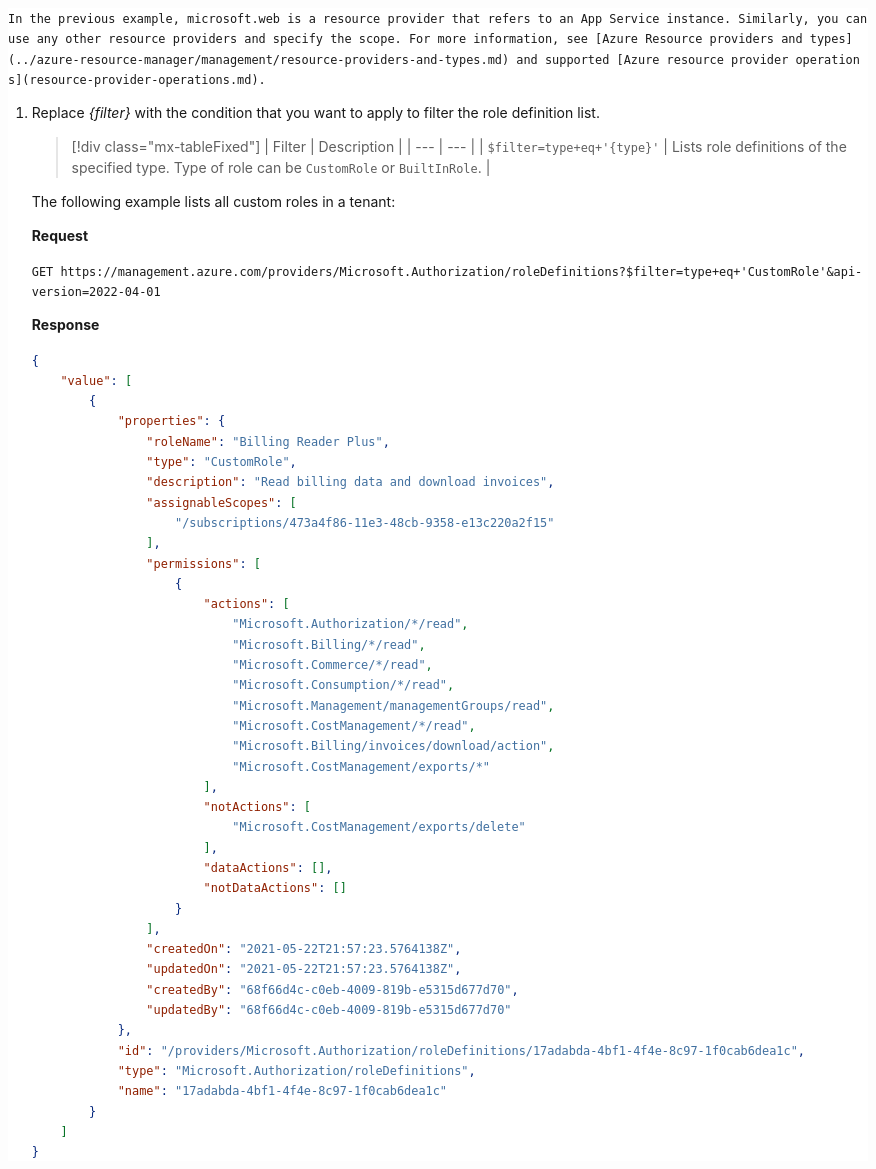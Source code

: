     In the previous example, microsoft.web is a resource provider that refers to an App Service instance. Similarly, you can use any other resource providers and specify the scope. For more information, see [Azure Resource providers and types](../azure-resource-manager/management/resource-providers-and-types.md) and supported [Azure resource provider operations](resource-provider-operations.md).  
     
1. Replace *{filter}* with the condition that you want to apply to filter the role definition list.

    > [!div class="mx-tableFixed"]
    > | Filter | Description |
    > | --- | --- |
    > | `$filter=type+eq+'{type}'` | Lists role definitions of the specified type. Type of role can be `CustomRole` or `BuiltInRole`. |

    The following example lists all custom roles in a tenant:

    **Request**
    
    ```http
    GET https://management.azure.com/providers/Microsoft.Authorization/roleDefinitions?$filter=type+eq+'CustomRole'&api-version=2022-04-01
    ```
    
    **Response**
    
    ```json
    {
        "value": [
            {
                "properties": {
                    "roleName": "Billing Reader Plus",
                    "type": "CustomRole",
                    "description": "Read billing data and download invoices",
                    "assignableScopes": [
                        "/subscriptions/473a4f86-11e3-48cb-9358-e13c220a2f15"
                    ],
                    "permissions": [
                        {
                            "actions": [
                                "Microsoft.Authorization/*/read",
                                "Microsoft.Billing/*/read",
                                "Microsoft.Commerce/*/read",
                                "Microsoft.Consumption/*/read",
                                "Microsoft.Management/managementGroups/read",
                                "Microsoft.CostManagement/*/read",
                                "Microsoft.Billing/invoices/download/action",
                                "Microsoft.CostManagement/exports/*"
                            ],
                            "notActions": [
                                "Microsoft.CostManagement/exports/delete"
                            ],
                            "dataActions": [],
                            "notDataActions": []
                        }
                    ],
                    "createdOn": "2021-05-22T21:57:23.5764138Z",
                    "updatedOn": "2021-05-22T21:57:23.5764138Z",
                    "createdBy": "68f66d4c-c0eb-4009-819b-e5315d677d70",
                    "updatedBy": "68f66d4c-c0eb-4009-819b-e5315d677d70"
                },
                "id": "/providers/Microsoft.Authorization/roleDefinitions/17adabda-4bf1-4f4e-8c97-1f0cab6dea1c",
                "type": "Microsoft.Authorization/roleDefinitions",
                "name": "17adabda-4bf1-4f4e-8c97-1f0cab6dea1c"
            }
        ]
    }
    ```
